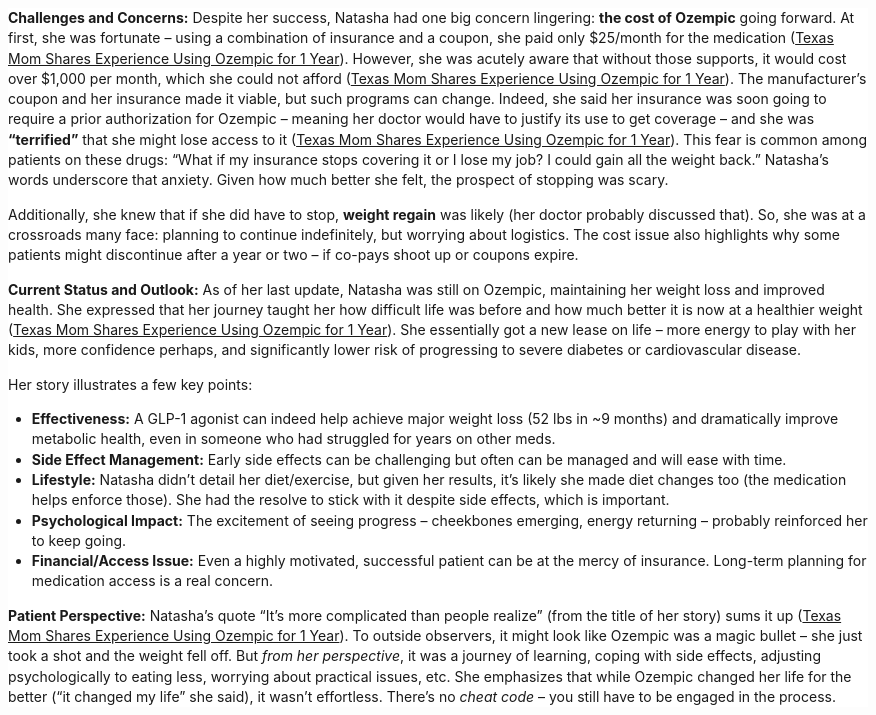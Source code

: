 **Challenges and Concerns:** Despite her success, Natasha had one big concern lingering: **the cost of Ozempic** going forward. At first, she was fortunate – using a combination of insurance and a coupon, she paid only $25/month for the medication ([Texas Mom Shares Experience Using Ozempic for 1 Year](https://people.com/health/texas-mom-shares-experience-using-ozempic-for-1-year-its-more-complicated-than-people-realize/#:~:text=worries%20Robinson%3A%20the%20cost%20of,Ozempic)). However, she was acutely aware that without those supports, it would cost over \$1,000 per month, which she could not afford ([Texas Mom Shares Experience Using Ozempic for 1 Year](https://people.com/health/texas-mom-shares-experience-using-ozempic-for-1-year-its-more-complicated-than-people-realize/#:~:text=Robinson%20is%20currently%20spending%20%2424,spending%20over%20%241%2C000%20per%20month)). The manufacturer’s coupon and her insurance made it viable, but such programs can change. Indeed, she said her insurance was soon going to require a prior authorization for Ozempic – meaning her doctor would have to justify its use to get coverage – and she was **“terrified”** that she might lose access to it ([Texas Mom Shares Experience Using Ozempic for 1 Year](https://people.com/health/texas-mom-shares-experience-using-ozempic-for-1-year-its-more-complicated-than-people-realize/#:~:text=Robinson%20says%20she%27s%20,many%20others%20are%20also%20facing)). This fear is common among patients on these drugs: “What if my insurance stops covering it or I lose my job? I could gain all the weight back.” Natasha’s words underscore that anxiety. Given how much better she felt, the prospect of stopping was scary.

Additionally, she knew that if she did have to stop, **weight regain** was likely (her doctor probably discussed that). So, she was at a crossroads many face: planning to continue indefinitely, but worrying about logistics. The cost issue also highlights why some patients might discontinue after a year or two – if co-pays shoot up or coupons expire.

**Current Status and Outlook:** As of her last update, Natasha was still on Ozempic, maintaining her weight loss and improved health. She expressed that her journey taught her how difficult life was before and how much better it is now at a healthier weight ([Texas Mom Shares Experience Using Ozempic for 1 Year](https://people.com/health/texas-mom-shares-experience-using-ozempic-for-1-year-its-more-complicated-than-people-realize/#:~:text=,difficult%20life%20was%20becoming%20before)). She essentially got a new lease on life – more energy to play with her kids, more confidence perhaps, and significantly lower risk of progressing to severe diabetes or cardiovascular disease.

Her story illustrates a few key points:
- **Effectiveness:** A GLP-1 agonist can indeed help achieve major weight loss (52 lbs in ~9 months) and dramatically improve metabolic health, even in someone who had struggled for years on other meds.
- **Side Effect Management:** Early side effects can be challenging but often can be managed and will ease with time.
- **Lifestyle:** Natasha didn’t detail her diet/exercise, but given her results, it’s likely she made diet changes too (the medication helps enforce those). She had the resolve to stick with it despite side effects, which is important.
- **Psychological Impact:** The excitement of seeing progress – cheekbones emerging, energy returning – probably reinforced her to keep going.
- **Financial/Access Issue:** Even a highly motivated, successful patient can be at the mercy of insurance. Long-term planning for medication access is a real concern.

**Patient Perspective:** Natasha’s quote “It’s more complicated than people realize” (from the title of her story) sums it up ([Texas Mom Shares Experience Using Ozempic for 1 Year](https://people.com/health/texas-mom-shares-experience-using-ozempic-for-1-year-its-more-complicated-than-people-realize/#:~:text=Texas%20Mom%20Shares%20Experience%20Using,More%20Complicated%20Than%20People%20Realize)). To outside observers, it might look like Ozempic was a magic bullet – she just took a shot and the weight fell off. But *from her perspective*, it was a journey of learning, coping with side effects, adjusting psychologically to eating less, worrying about practical issues, etc. She emphasizes that while Ozempic changed her life for the better (“it changed my life” she said), it wasn’t effortless. There’s no *cheat code* – you still have to be engaged in the process. 
